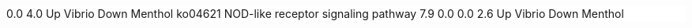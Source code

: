 <td style="text-align:left;">
0.0
</td>
<td style="text-align:left;">
4.0
</td>
<td style="text-align:left;">
Up Vibrio Down Menthol
</td>
</tr>
<tr>
<td style="text-align:left;">
ko04621 NOD-like receptor signaling pathway
</td>
<td style="text-align:left;">
7.9
</td>
<td style="text-align:left;">
0.0
</td>
<td style="text-align:left;">
0.0
</td>
<td style="text-align:left;">
2.6
</td>
<td style="text-align:left;">
Up Vibrio Down Menthol
</td>
</tr>
</tbody>
</table>
